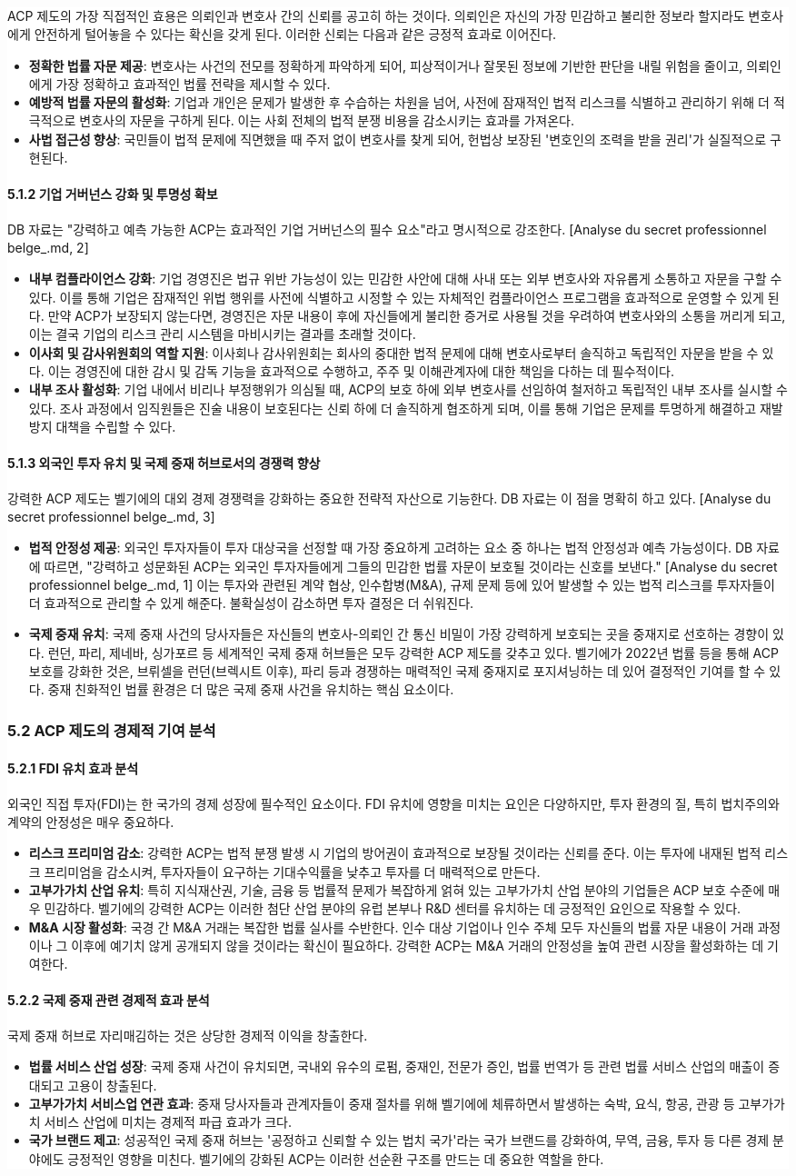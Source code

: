 ACP 제도의 가장 직접적인 효용은 의뢰인과 변호사 간의 신뢰를 공고히 하는 것이다. 의뢰인은 자신의 가장 민감하고 불리한 정보라 할지라도 변호사에게 안전하게 털어놓을 수 있다는 확신을 갖게 된다. 이러한 신뢰는 다음과 같은 긍정적 효과로 이어진다.

*   **정확한 법률 자문 제공**: 변호사는 사건의 전모를 정확하게 파악하게 되어, 피상적이거나 잘못된 정보에 기반한 판단을 내릴 위험을 줄이고, 의뢰인에게 가장 정확하고 효과적인 법률 전략을 제시할 수 있다.
*   **예방적 법률 자문의 활성화**: 기업과 개인은 문제가 발생한 후 수습하는 차원을 넘어, 사전에 잠재적인 법적 리스크를 식별하고 관리하기 위해 더 적극적으로 변호사의 자문을 구하게 된다. 이는 사회 전체의 법적 분쟁 비용을 감소시키는 효과를 가져온다.
*   **사법 접근성 향상**: 국민들이 법적 문제에 직면했을 때 주저 없이 변호사를 찾게 되어, 헌법상 보장된 '변호인의 조력을 받을 권리'가 실질적으로 구현된다.

#### **5.1.2 기업 거버넌스 강화 및 투명성 확보**

DB 자료는 "강력하고 예측 가능한 ACP는 효과적인 기업 거버넌스의 필수 요소"라고 명시적으로 강조한다. [Analyse du secret professionnel belge_.md, 2]

*   **내부 컴플라이언스 강화**: 기업 경영진은 법규 위반 가능성이 있는 민감한 사안에 대해 사내 또는 외부 변호사와 자유롭게 소통하고 자문을 구할 수 있다. 이를 통해 기업은 잠재적인 위법 행위를 사전에 식별하고 시정할 수 있는 자체적인 컴플라이언스 프로그램을 효과적으로 운영할 수 있게 된다. 만약 ACP가 보장되지 않는다면, 경영진은 자문 내용이 후에 자신들에게 불리한 증거로 사용될 것을 우려하여 변호사와의 소통을 꺼리게 되고, 이는 결국 기업의 리스크 관리 시스템을 마비시키는 결과를 초래할 것이다.
*   **이사회 및 감사위원회의 역할 지원**: 이사회나 감사위원회는 회사의 중대한 법적 문제에 대해 변호사로부터 솔직하고 독립적인 자문을 받을 수 있다. 이는 경영진에 대한 감시 및 감독 기능을 효과적으로 수행하고, 주주 및 이해관계자에 대한 책임을 다하는 데 필수적이다.
*   **내부 조사 활성화**: 기업 내에서 비리나 부정행위가 의심될 때, ACP의 보호 하에 외부 변호사를 선임하여 철저하고 독립적인 내부 조사를 실시할 수 있다. 조사 과정에서 임직원들은 진술 내용이 보호된다는 신뢰 하에 더 솔직하게 협조하게 되며, 이를 통해 기업은 문제를 투명하게 해결하고 재발 방지 대책을 수립할 수 있다.

#### **5.1.3 외국인 투자 유치 및 국제 중재 허브로서의 경쟁력 향상**

강력한 ACP 제도는 벨기에의 대외 경제 경쟁력을 강화하는 중요한 전략적 자산으로 기능한다. DB 자료는 이 점을 명확히 하고 있다. [Analyse du secret professionnel belge_.md, 3]

*   **법적 안정성 제공**: 외국인 투자자들이 투자 대상국을 선정할 때 가장 중요하게 고려하는 요소 중 하나는 법적 안정성과 예측 가능성이다. DB 자료에 따르면, "강력하고 성문화된 ACP는 외국인 투자자들에게 그들의 민감한 법률 자문이 보호될 것이라는 신호를 보낸다." [Analyse du secret professionnel belge_.md, 1] 이는 투자와 관련된 계약 협상, 인수합병(M&A), 규제 문제 등에 있어 발생할 수 있는 법적 리스크를 투자자들이 더 효과적으로 관리할 수 있게 해준다. 불확실성이 감소하면 투자 결정은 더 쉬워진다.

*   **국제 중재 유치**: 국제 중재 사건의 당사자들은 자신들의 변호사-의뢰인 간 통신 비밀이 가장 강력하게 보호되는 곳을 중재지로 선호하는 경향이 있다. 런던, 파리, 제네바, 싱가포르 등 세계적인 국제 중재 허브들은 모두 강력한 ACP 제도를 갖추고 있다. 벨기에가 2022년 법률 등을 통해 ACP 보호를 강화한 것은, 브뤼셀을 런던(브렉시트 이후), 파리 등과 경쟁하는 매력적인 국제 중재지로 포지셔닝하는 데 있어 결정적인 기여를 할 수 있다. 중재 친화적인 법률 환경은 더 많은 국제 중재 사건을 유치하는 핵심 요소이다.

### **5.2 ACP 제도의 경제적 기여 분석**

#### **5.2.1 FDI 유치 효과 분석**

외국인 직접 투자(FDI)는 한 국가의 경제 성장에 필수적인 요소이다. FDI 유치에 영향을 미치는 요인은 다양하지만, 투자 환경의 질, 특히 법치주의와 계약의 안정성은 매우 중요하다.
*   **리스크 프리미엄 감소**: 강력한 ACP는 법적 분쟁 발생 시 기업의 방어권이 효과적으로 보장될 것이라는 신뢰를 준다. 이는 투자에 내재된 법적 리스크 프리미엄을 감소시켜, 투자자들이 요구하는 기대수익률을 낮추고 투자를 더 매력적으로 만든다.
*   **고부가가치 산업 유치**: 특히 지식재산권, 기술, 금융 등 법률적 문제가 복잡하게 얽혀 있는 고부가가치 산업 분야의 기업들은 ACP 보호 수준에 매우 민감하다. 벨기에의 강력한 ACP는 이러한 첨단 산업 분야의 유럽 본부나 R&D 센터를 유치하는 데 긍정적인 요인으로 작용할 수 있다.
*   **M&A 시장 활성화**: 국경 간 M&A 거래는 복잡한 법률 실사를 수반한다. 인수 대상 기업이나 인수 주체 모두 자신들의 법률 자문 내용이 거래 과정이나 그 이후에 예기치 않게 공개되지 않을 것이라는 확신이 필요하다. 강력한 ACP는 M&A 거래의 안정성을 높여 관련 시장을 활성화하는 데 기여한다.

#### **5.2.2 국제 중재 관련 경제적 효과 분석**

국제 중재 허브로 자리매김하는 것은 상당한 경제적 이익을 창출한다.
*   **법률 서비스 산업 성장**: 국제 중재 사건이 유치되면, 국내외 유수의 로펌, 중재인, 전문가 증인, 법률 번역가 등 관련 법률 서비스 산업의 매출이 증대되고 고용이 창출된다.
*   **고부가가치 서비스업 연관 효과**: 중재 당사자들과 관계자들이 중재 절차를 위해 벨기에에 체류하면서 발생하는 숙박, 요식, 항공, 관광 등 고부가가치 서비스 산업에 미치는 경제적 파급 효과가 크다.
*   **국가 브랜드 제고**: 성공적인 국제 중재 허브는 '공정하고 신뢰할 수 있는 법치 국가'라는 국가 브랜드를 강화하여, 무역, 금융, 투자 등 다른 경제 분야에도 긍정적인 영향을 미친다. 벨기에의 강화된 ACP는 이러한 선순환 구조를 만드는 데 중요한 역할을 한다.
